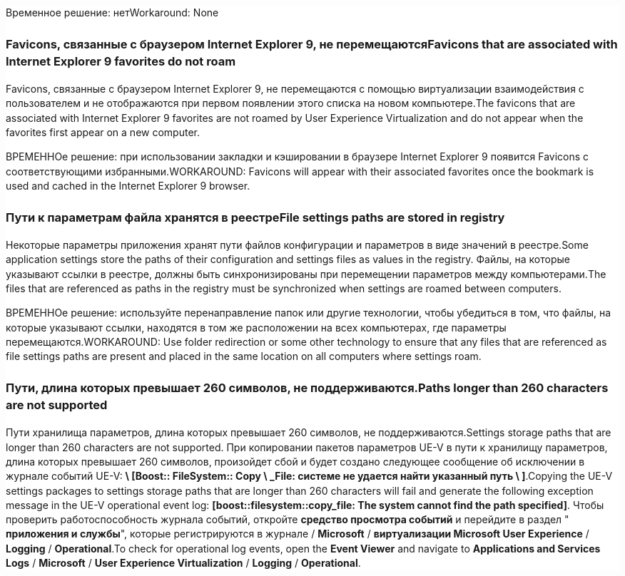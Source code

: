 <span data-ttu-id="15c3b-149">Временное решение: нет</span><span class="sxs-lookup"><span data-stu-id="15c3b-149">Workaround: None</span></span>

### <span data-ttu-id="15c3b-150">Favicons, связанные с браузером Internet Explorer 9, не перемещаются</span><span class="sxs-lookup"><span data-stu-id="15c3b-150">Favicons that are associated with Internet Explorer 9 favorites do not roam</span></span>

<span data-ttu-id="15c3b-151">Favicons, связанные с браузером Internet Explorer 9, не перемещаются с помощью виртуализации взаимодействия с пользователем и не отображаются при первом появлении этого списка на новом компьютере.</span><span class="sxs-lookup"><span data-stu-id="15c3b-151">The favicons that are associated with Internet Explorer 9 favorites are not roamed by User Experience Virtualization and do not appear when the favorites first appear on a new computer.</span></span>

<span data-ttu-id="15c3b-152">ВРЕМЕННОе решение: при использовании закладки и кэшировании в браузере Internet Explorer 9 появится Favicons с соответствующими избранными.</span><span class="sxs-lookup"><span data-stu-id="15c3b-152">WORKAROUND: Favicons will appear with their associated favorites once the bookmark is used and cached in the Internet Explorer 9 browser.</span></span>

### <span data-ttu-id="15c3b-153">Пути к параметрам файла хранятся в реестре</span><span class="sxs-lookup"><span data-stu-id="15c3b-153">File settings paths are stored in registry</span></span>

<span data-ttu-id="15c3b-154">Некоторые параметры приложения хранят пути файлов конфигурации и параметров в виде значений в реестре.</span><span class="sxs-lookup"><span data-stu-id="15c3b-154">Some application settings store the paths of their configuration and settings files as values in the registry.</span></span> <span data-ttu-id="15c3b-155">Файлы, на которые указывают ссылки в реестре, должны быть синхронизированы при перемещении параметров между компьютерами.</span><span class="sxs-lookup"><span data-stu-id="15c3b-155">The files that are referenced as paths in the registry must be synchronized when settings are roamed between computers.</span></span>

<span data-ttu-id="15c3b-156">ВРЕМЕННОе решение: используйте перенаправление папок или другие технологии, чтобы убедиться в том, что файлы, на которые указывают ссылки, находятся в том же расположении на всех компьютерах, где параметры перемещаются.</span><span class="sxs-lookup"><span data-stu-id="15c3b-156">WORKAROUND: Use folder redirection or some other technology to ensure that any files that are referenced as file settings paths are present and placed in the same location on all computers where settings roam.</span></span>

### <span data-ttu-id="15c3b-157">Пути, длина которых превышает 260 символов, не поддерживаются.</span><span class="sxs-lookup"><span data-stu-id="15c3b-157">Paths longer than 260 characters are not supported</span></span>

<span data-ttu-id="15c3b-158">Пути хранилища параметров, длина которых превышает 260 символов, не поддерживаются.</span><span class="sxs-lookup"><span data-stu-id="15c3b-158">Settings storage paths that are longer than 260 characters are not supported.</span></span> <span data-ttu-id="15c3b-159">При копировании пакетов параметров UE-V в пути к хранилищу параметров, длина которых превышает 260 символов, произойдет сбой и будет создано следующее сообщение об исключении в журнале событий UE-V: **\ [Boost:: FileSystem:: Copy \ _File: системе не удается найти указанный путь \ \]**.</span><span class="sxs-lookup"><span data-stu-id="15c3b-159">Copying the UE-V settings packages to settings storage paths that are longer than 260 characters will fail and generate the following exception message in the UE-V operational event log: **\[boost::filesystem::copy\_file: The system cannot find the path specified\]**.</span></span> <span data-ttu-id="15c3b-160">Чтобы проверить работоспособность журнала событий, откройте **средство просмотра событий** и перейдите в раздел " **приложения и службы**", которые регистрируются в журнале  /  **Microsoft**  /  **виртуализации Microsoft User Experience**  /  **Logging**  /  **Operational**.</span><span class="sxs-lookup"><span data-stu-id="15c3b-160">To check for operational log events, open the **Event Viewer** and navigate to **Applications and Services Logs** / **Microsoft** / **User Experience Virtualization** / **Logging** / **Operational**.</span></span>
